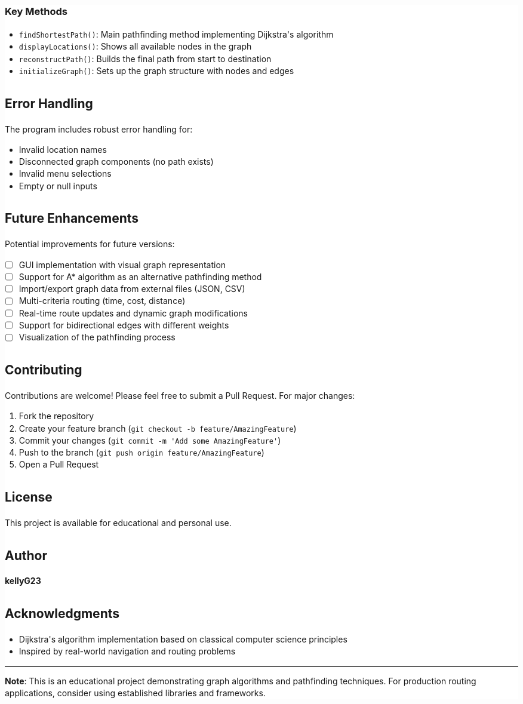 ### Key Methods

- `findShortestPath()`: Main pathfinding method implementing Dijkstra's algorithm
- `displayLocations()`: Shows all available nodes in the graph
- `reconstructPath()`: Builds the final path from start to destination
- `initializeGraph()`: Sets up the graph structure with nodes and edges

## Error Handling

The program includes robust error handling for:
- Invalid location names
- Disconnected graph components (no path exists)
- Invalid menu selections
- Empty or null inputs

## Future Enhancements

Potential improvements for future versions:

- [ ] GUI implementation with visual graph representation
- [ ] Support for A* algorithm as an alternative pathfinding method
- [ ] Import/export graph data from external files (JSON, CSV)
- [ ] Multi-criteria routing (time, cost, distance)
- [ ] Real-time route updates and dynamic graph modifications
- [ ] Support for bidirectional edges with different weights
- [ ] Visualization of the pathfinding process

## Contributing

Contributions are welcome! Please feel free to submit a Pull Request. For major changes:

1. Fork the repository
2. Create your feature branch (`git checkout -b feature/AmazingFeature`)
3. Commit your changes (`git commit -m 'Add some AmazingFeature'`)
4. Push to the branch (`git push origin feature/AmazingFeature`)
5. Open a Pull Request

## License

This project is available for educational and personal use.

## Author

**kellyG23**

## Acknowledgments

- Dijkstra's algorithm implementation based on classical computer science principles
- Inspired by real-world navigation and routing problems

---

**Note**: This is an educational project demonstrating graph algorithms and pathfinding techniques. For production routing applications, consider using established libraries and frameworks.

